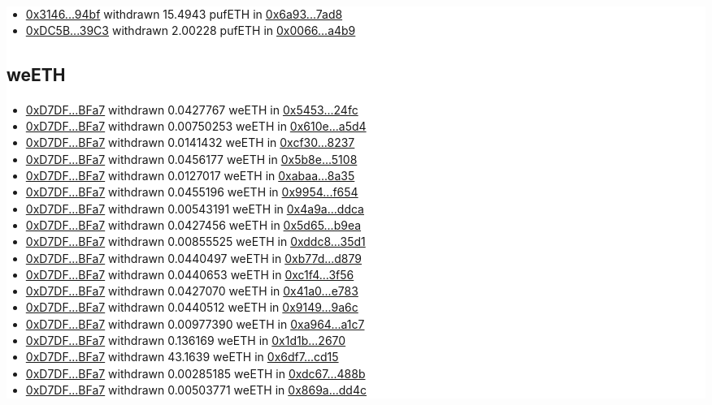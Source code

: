 - [0x3146...94bf](https://etherscan.io/address/0x31468523E226b9212E12688B7BFf7d8B6D3b94bf) withdrawn 15.4943 pufETH in [0x6a93...7ad8](https://etherscan.io/tx/0x31468523E226b9212E12688B7BFf7d8B6D3b94bf)
- [0xDC5B...39C3](https://etherscan.io/address/0xDC5B65d891a6accc26969320646CdD4eeec339C3) withdrawn 2.00228 pufETH in [0x0066...a4b9](https://etherscan.io/tx/0xDC5B65d891a6accc26969320646CdD4eeec339C3)
## weETH
- [0xD7DF...BFa7](https://etherscan.io/address/0xD7DF7E085214743530afF339aFC420c7c720BFa7) withdrawn 0.0427767 weETH in [0x5453...24fc](https://etherscan.io/tx/0xD7DF7E085214743530afF339aFC420c7c720BFa7)
- [0xD7DF...BFa7](https://etherscan.io/address/0xD7DF7E085214743530afF339aFC420c7c720BFa7) withdrawn 0.00750253 weETH in [0x610e...a5d4](https://etherscan.io/tx/0xD7DF7E085214743530afF339aFC420c7c720BFa7)
- [0xD7DF...BFa7](https://etherscan.io/address/0xD7DF7E085214743530afF339aFC420c7c720BFa7) withdrawn 0.0141432 weETH in [0xcf30...8237](https://etherscan.io/tx/0xD7DF7E085214743530afF339aFC420c7c720BFa7)
- [0xD7DF...BFa7](https://etherscan.io/address/0xD7DF7E085214743530afF339aFC420c7c720BFa7) withdrawn 0.0456177 weETH in [0x5b8e...5108](https://etherscan.io/tx/0xD7DF7E085214743530afF339aFC420c7c720BFa7)
- [0xD7DF...BFa7](https://etherscan.io/address/0xD7DF7E085214743530afF339aFC420c7c720BFa7) withdrawn 0.0127017 weETH in [0xabaa...8a35](https://etherscan.io/tx/0xD7DF7E085214743530afF339aFC420c7c720BFa7)
- [0xD7DF...BFa7](https://etherscan.io/address/0xD7DF7E085214743530afF339aFC420c7c720BFa7) withdrawn 0.0455196 weETH in [0x9954...f654](https://etherscan.io/tx/0xD7DF7E085214743530afF339aFC420c7c720BFa7)
- [0xD7DF...BFa7](https://etherscan.io/address/0xD7DF7E085214743530afF339aFC420c7c720BFa7) withdrawn 0.00543191 weETH in [0x4a9a...ddca](https://etherscan.io/tx/0xD7DF7E085214743530afF339aFC420c7c720BFa7)
- [0xD7DF...BFa7](https://etherscan.io/address/0xD7DF7E085214743530afF339aFC420c7c720BFa7) withdrawn 0.0427456 weETH in [0x5d65...b9ea](https://etherscan.io/tx/0xD7DF7E085214743530afF339aFC420c7c720BFa7)
- [0xD7DF...BFa7](https://etherscan.io/address/0xD7DF7E085214743530afF339aFC420c7c720BFa7) withdrawn 0.00855525 weETH in [0xddc8...35d1](https://etherscan.io/tx/0xD7DF7E085214743530afF339aFC420c7c720BFa7)
- [0xD7DF...BFa7](https://etherscan.io/address/0xD7DF7E085214743530afF339aFC420c7c720BFa7) withdrawn 0.0440497 weETH in [0xb77d...d879](https://etherscan.io/tx/0xD7DF7E085214743530afF339aFC420c7c720BFa7)
- [0xD7DF...BFa7](https://etherscan.io/address/0xD7DF7E085214743530afF339aFC420c7c720BFa7) withdrawn 0.0440653 weETH in [0xc1f4...3f56](https://etherscan.io/tx/0xD7DF7E085214743530afF339aFC420c7c720BFa7)
- [0xD7DF...BFa7](https://etherscan.io/address/0xD7DF7E085214743530afF339aFC420c7c720BFa7) withdrawn 0.0427070 weETH in [0x41a0...e783](https://etherscan.io/tx/0xD7DF7E085214743530afF339aFC420c7c720BFa7)
- [0xD7DF...BFa7](https://etherscan.io/address/0xD7DF7E085214743530afF339aFC420c7c720BFa7) withdrawn 0.0440512 weETH in [0x9149...9a6c](https://etherscan.io/tx/0xD7DF7E085214743530afF339aFC420c7c720BFa7)
- [0xD7DF...BFa7](https://etherscan.io/address/0xD7DF7E085214743530afF339aFC420c7c720BFa7) withdrawn 0.00977390 weETH in [0xa964...a1c7](https://etherscan.io/tx/0xD7DF7E085214743530afF339aFC420c7c720BFa7)
- [0xD7DF...BFa7](https://etherscan.io/address/0xD7DF7E085214743530afF339aFC420c7c720BFa7) withdrawn 0.136169 weETH in [0x1d1b...2670](https://etherscan.io/tx/0xD7DF7E085214743530afF339aFC420c7c720BFa7)
- [0xD7DF...BFa7](https://etherscan.io/address/0xD7DF7E085214743530afF339aFC420c7c720BFa7) withdrawn 43.1639 weETH in [0x6df7...cd15](https://etherscan.io/tx/0xD7DF7E085214743530afF339aFC420c7c720BFa7)
- [0xD7DF...BFa7](https://etherscan.io/address/0xD7DF7E085214743530afF339aFC420c7c720BFa7) withdrawn 0.00285185 weETH in [0xdc67...488b](https://etherscan.io/tx/0xD7DF7E085214743530afF339aFC420c7c720BFa7)
- [0xD7DF...BFa7](https://etherscan.io/address/0xD7DF7E085214743530afF339aFC420c7c720BFa7) withdrawn 0.00503771 weETH in [0x869a...dd4c](https://etherscan.io/tx/0xD7DF7E085214743530afF339aFC420c7c720BFa7)